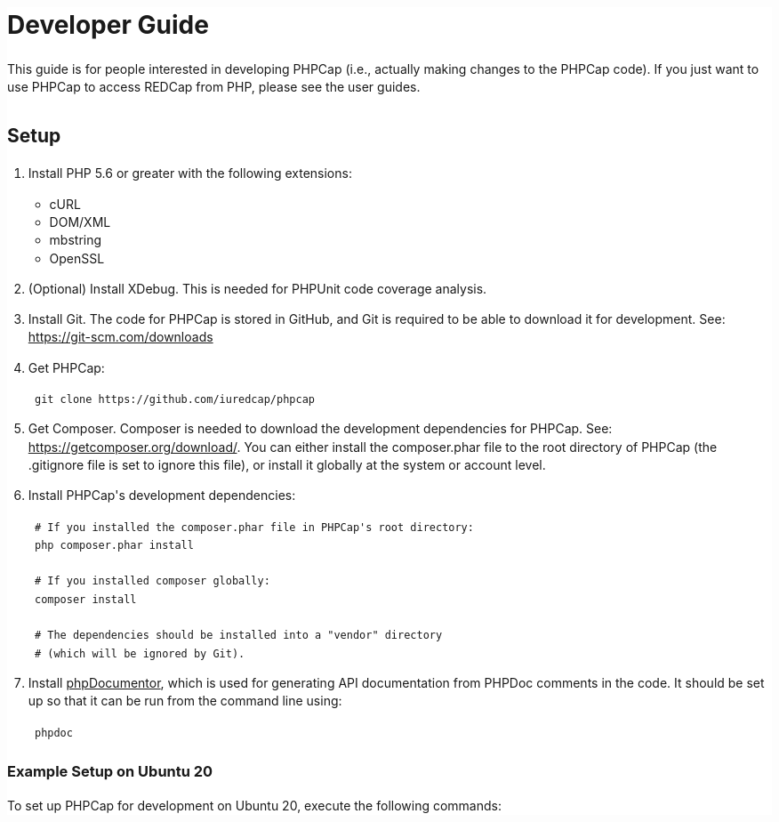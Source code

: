 

Developer Guide
===================================================

This guide is for people interested in developing PHPCap (i.e., actually making changes to the PHPCap code). If you just want to use PHPCap to access REDCap from PHP, please see the
user guides.

Setup
--------------------------------------------------------

1. Install PHP 5.6 or greater with the following extensions:
    * cURL
    * DOM/XML
    * mbstring
    * OpenSSL
2. (Optional) Install XDebug. This is needed for PHPUnit code coverage analysis.
3. Install Git. The code for PHPCap is stored in GitHub, and Git is required to be able to download it for development. See: https://git-scm.com/downloads
4. Get PHPCap:

        git clone https://github.com/iuredcap/phpcap

5. Get Composer. Composer is needed to download the development dependencies for PHPCap.
   See: https://getcomposer.org/download/.
   You can either install the composer.phar file to the root directory of PHPCap (the .gitignore 
   file is set to ignore this file), or install it globally at the system or account level.
6. Install PHPCap's development dependencies:

        # If you installed the composer.phar file in PHPCap's root directory:
        php composer.phar install
    
        # If you installed composer globally:
        composer install
    
        # The dependencies should be installed into a "vendor" directory
        # (which will be ignored by Git).    

7. Install [phpDocumentor](https://phpdoc.org/), which is used for
    generating API documentation from PHPDoc comments in the code.
    It should be set up so that it can be run from the command line using:

        phpdoc

### Example Setup on Ubuntu 20
To set up PHPCap for development on Ubuntu 20, execute the following commands:
